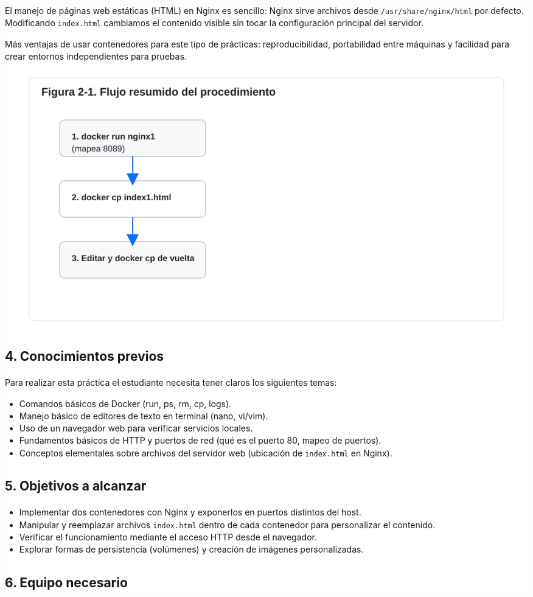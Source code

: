 El manejo de páginas web estáticas (HTML) en Nginx es sencillo: Nginx sirve archivos desde `/usr/share/nginx/html` por defecto. Modificando `index.html` cambiamos el contenido visible sin tocar la configuración principal del servidor.

Más ventajas de usar contenedores para este tipo de prácticas: reproducibilidad, portabilidad entre máquinas y facilidad para crear entornos independientes para pruebas.

<p align="center"><img src="images/procedure-flow.svg" alt="Flujo del procedimiento" style="max-width:800px; width:100%; height:auto;" /></p>

## 4. Conocimientos previos

Para realizar esta práctica el estudiante necesita tener claros los siguientes temas:

- Comandos básicos de Docker (run, ps, rm, cp, logs).
- Manejo básico de editores de texto en terminal (nano, vi/vim).
- Uso de un navegador web para verificar servicios locales.
- Fundamentos básicos de HTTP y puertos de red (qué es el puerto 80, mapeo de puertos).
- Conceptos elementales sobre archivos del servidor web (ubicación de `index.html` en Nginx).

## 5. Objetivos a alcanzar

- Implementar dos contenedores con Nginx y exponerlos en puertos distintos del host.
- Manipular y reemplazar archivos `index.html` dentro de cada contenedor para personalizar el contenido.
- Verificar el funcionamiento mediante el acceso HTTP desde el navegador.
- Explorar formas de persistencia (volúmenes) y creación de imágenes personalizadas.

## 6. Equipo necesario
